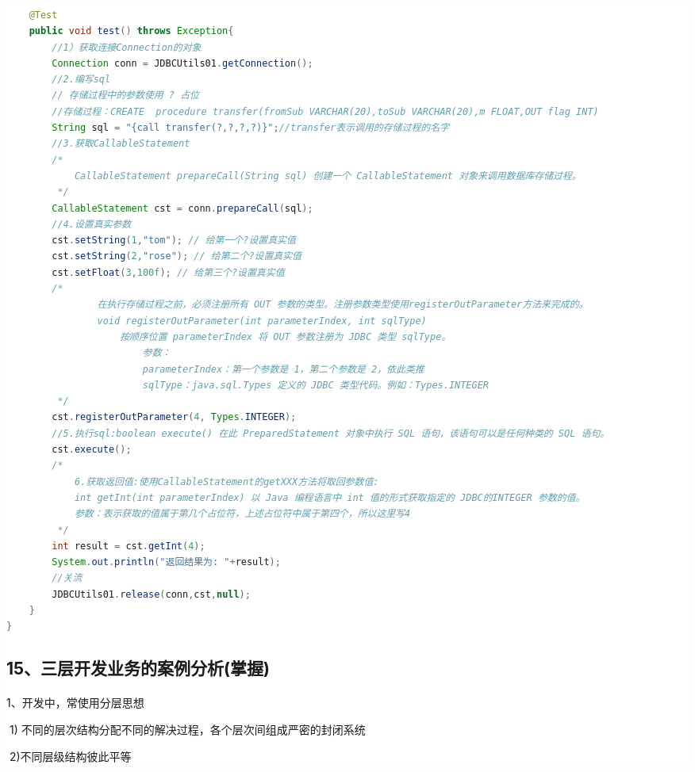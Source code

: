 ```java
    @Test
    public void test() throws Exception{
        //1）获取连接Connection的对象
        Connection conn = JDBCUtils01.getConnection();
        //2.编写sql
        // 存储过程中的参数使用 ? 占位
        //存储过程：CREATE  procedure transfer(fromSub VARCHAR(20),toSub VARCHAR(20),m FLOAT,OUT flag INT)
        String sql = "{call transfer(?,?,?,?)}";//transfer表示调用的存储过程的名字
        //3.获取CallableStatement
        /*
            CallableStatement prepareCall(String sql) 创建一个 CallableStatement 对象来调用数据库存储过程。
         */
        CallableStatement cst = conn.prepareCall(sql);
        //4.设置真实参数
        cst.setString(1,"tom"); // 给第一个?设置真实值
        cst.setString(2,"rose"); // 给第二个?设置真实值
        cst.setFloat(3,100f); // 给第三个?设置真实值
        /*
            	在执行存储过程之前，必须注册所有 OUT 参数的类型。注册参数类型使用registerOutParameter方法来完成的。
                void registerOutParameter(int parameterIndex, int sqlType)
          			按顺序位置 parameterIndex 将 OUT 参数注册为 JDBC 类型 sqlType。
                    	参数：
                    	parameterIndex：第一个参数是 1，第二个参数是 2，依此类推
                    	sqlType：java.sql.Types 定义的 JDBC 类型代码。例如：Types.INTEGER
         */
        cst.registerOutParameter(4, Types.INTEGER);
        //5.执行sql:boolean execute() 在此 PreparedStatement 对象中执行 SQL 语句，该语句可以是任何种类的 SQL 语句。
        cst.execute();
        /*
            6.获取返回值:使用CallableStatement的getXXX方法将取回参数值:
            int getInt(int parameterIndex) 以 Java 编程语言中 int 值的形式获取指定的 JDBC的INTEGER 参数的值。
            参数：表示获取的值属于第几个占位符，上述占位符中属于第四个，所以这里写4
         */
        int result = cst.getInt(4);
        System.out.println("返回结果为: "+result);
        //关流
        JDBCUtils01.release(conn,cst,null);
    }
}
```





## 15、三层开发业务的案例分析(掌握)

1、开发中，常使用分层思想

​	1) 不同的层次结构分配不同的解决过程，各个层次间组成严密的封闭系统

​	2)不同层级结构彼此平等

